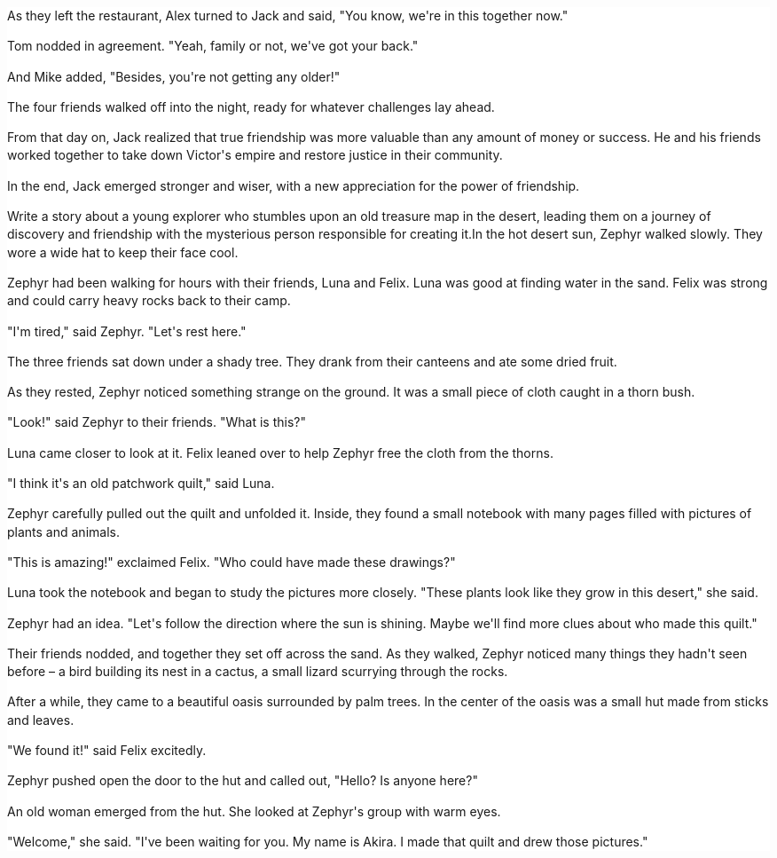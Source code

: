 As they left the restaurant, Alex turned to Jack and said, "You know, we're in this together now."

Tom nodded in agreement. "Yeah, family or not, we've got your back."

And Mike added, "Besides, you're not getting any older!"

The four friends walked off into the night, ready for whatever challenges lay ahead.

From that day on, Jack realized that true friendship was more valuable than any amount of money or success. He and his friends worked together to take down Victor's empire and restore justice in their community.

In the end, Jack emerged stronger and wiser, with a new appreciation for the power of friendship.
<end>

Write a story about a young explorer who stumbles upon an old treasure map in the desert, leading them on a journey of discovery and friendship with the mysterious person responsible for creating it.<start>In the hot desert sun, Zephyr walked slowly. They wore a wide hat to keep their face cool.

Zephyr had been walking for hours with their friends, Luna and Felix. Luna was good at finding water in the sand. Felix was strong and could carry heavy rocks back to their camp.

"I'm tired," said Zephyr. "Let's rest here."

The three friends sat down under a shady tree. They drank from their canteens and ate some dried fruit.

As they rested, Zephyr noticed something strange on the ground. It was a small piece of cloth caught in a thorn bush.

"Look!" said Zephyr to their friends. "What is this?"

Luna came closer to look at it. Felix leaned over to help Zephyr free the cloth from the thorns.

"I think it's an old patchwork quilt," said Luna.

Zephyr carefully pulled out the quilt and unfolded it. Inside, they found a small notebook with many pages filled with pictures of plants and animals.

"This is amazing!" exclaimed Felix. "Who could have made these drawings?"

Luna took the notebook and began to study the pictures more closely. "These plants look like they grow in this desert," she said.

Zephyr had an idea. "Let's follow the direction where the sun is shining. Maybe we'll find more clues about who made this quilt."

Their friends nodded, and together they set off across the sand. As they walked, Zephyr noticed many things they hadn't seen before – a bird building its nest in a cactus, a small lizard scurrying through the rocks.

After a while, they came to a beautiful oasis surrounded by palm trees. In the center of the oasis was a small hut made from sticks and leaves.

"We found it!" said Felix excitedly.

Zephyr pushed open the door to the hut and called out, "Hello? Is anyone here?"

An old woman emerged from the hut. She looked at Zephyr's group with warm eyes.

"Welcome," she said. "I've been waiting for you. My name is Akira. I made that quilt and drew those pictures."
